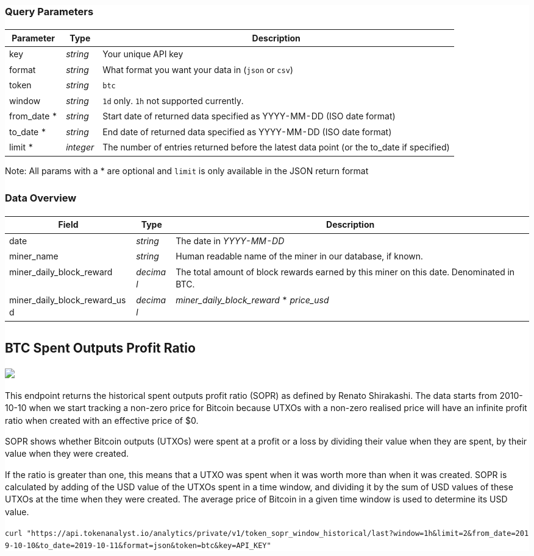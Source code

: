 ### Query Parameters

| Parameter    | Type      | Description                                                                               |
| ------------ | --------- | ----------------------------------------------------------------------------------------- |
| key          | _string_  | Your unique API key                                                                       |
| format       | _string_  | What format you want your data in (`json` or `csv`)                                       |
| token        | _string_  | `btc`                                                                                     |
| window       | _string_  | `1d` only. `1h` not supported currently.                                                  |
| from_date \* | _string_  | Start date of returned data specified as YYYY-MM-DD (ISO date format)                     |
| to_date \*   | _string_  | End date of returned data specified as YYYY-MM-DD (ISO date format)                       |
| limit \*     | _integer_ | The number of entries returned before the latest data point (or the to_date if specified) |

Note: All params with a \* are optional and `limit` is only available in the JSON return format

### Data Overview

| Field                        | Type      | Description                                                                              |
| ---------------------------- | --------- | ---------------------------------------------------------------------------------------- |
| date                         | _string_  | The date in _YYYY-MM-DD_                                                                 |
| miner_name                   | _string_  | Human readable name of the miner in our database, if known.                              |
| miner_daily_block_reward     | _decimal_ | The total amount of block rewards earned by this miner on this date. Denominated in BTC. |  |
| miner_daily_block_reward_usd | _decimal_ | _miner_daily_block_reward_ \* _price_usd_                                                |

## BTC Spent Outputs Profit Ratio

<img src="https://img.shields.io/badge/Tier-Hobbyist-blue.svg"/>

This endpoint returns the historical spent outputs profit ratio (SOPR) as defined by Renato Shirakashi. The data starts from 2010-10-10 when we start tracking a non-zero price for Bitcoin because UTXOs with a non-zero realised price will have an infinite profit ratio when created with an effective price of $0.

SOPR shows whether Bitcoin outputs (UTXOs) were spent at a profit or a loss by dividing their value when they are spent, by their value when they were created.

If the ratio is greater than one, this means that a UTXO was spent when it was worth more than when it was created. SOPR is calculated by adding of the USD value of the UTXOs spent in a time window, and dividing it by the sum of USD values of these UTXOs at the time when they were created. The average price of Bitcoin in a given time window is used to determine its USD value. 


```shell
curl "https://api.tokenanalyst.io/analytics/private/v1/token_sopr_window_historical/last?window=1h&limit=2&from_date=2019-10-10&to_date=2019-10-11&format=json&token=btc&key=API_KEY"
```
